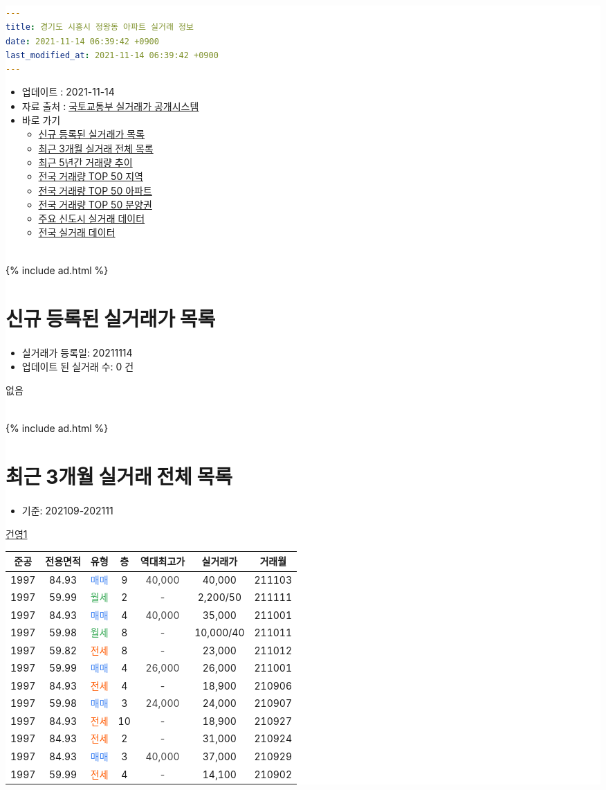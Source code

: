 ```yaml
---
title: 경기도 시흥시 정왕동 아파트 실거래 정보
date: 2021-11-14 06:39:42 +0900
last_modified_at: 2021-11-14 06:39:42 +0900
---
```


* 업데이트 : 2021-11-14
* 자료 출처 : [국토교통부 실거래가 공개시스템](http://rt.molit.go.kr)
* 바로 가기
    * [신규 등록된 실거래가 목록](#신규-등록된-실거래가-목록)
    * [최근 3개월 실거래 전체 목록](#최근-3개월-실거래-전체-목록)
    * [최근 5년간 거래량 추이](#최근-5년간-거래량-추이)
    * [전국 거래량 TOP 50 지역](https://inasie.github.io/apt-trade-info/최근-3개월-전국에서-가장-거래가-많이-발생한-지역)
    * [전국 거래량 TOP 50 아파트](https://inasie.github.io/apt-trade-info/최근-3개월-전국에서-가장-거래가-많이-발생한-아파트)
    * [전국 거래량 TOP 50 분양권](https://inasie.github.io/apt-trade-info/최근-3개월-전국에서-가장-거래가-많이-발생한-분양권)
    * [주요 신도시 실거래 데이터](https://inasie.github.io/apt-trade-info/주요-신도시)
    * [전국 실거래 데이터](https://inasie.github.io/apt-trade-info/전국)
<br>
{% include ad.html %}
<br>

# 신규 등록된 실거래가 목록
* 실거래가 등록일: 20211114
* 업데이트 된 실거래 수: 0 건

없음

<br>
{% include ad.html %}
<br>

# 최근 3개월 실거래 전체 목록
* 기준: 202109-202111


[건영1](https://search.naver.com/search.naver?query=%EA%B2%BD%EA%B8%B0%EB%8F%84+%EC%8B%9C%ED%9D%A5%EC%8B%9C+%EC%A0%95%EC%99%95%EB%8F%99+%EA%B1%B4%EC%98%811)

|준공|전용면적|유형|층|역대최고가|실거래가|거래월|
|:---:|:---:|:---:|:---:|:---:|:---:|:---:|
|1997|84.93|<span style="color:#4285f3">매매</span>|9|<span style="color:#444444">40,000</span>|40,000|211103|
|1997|59.99|<span style="color:#34a853">월세</span>|2|<span style="color:#444444">-</span>|2,200/50|211111|
|1997|84.93|<span style="color:#4285f3">매매</span>|4|<span style="color:#444444">40,000</span>|35,000|211001|
|1997|59.98|<span style="color:#34a853">월세</span>|8|<span style="color:#444444">-</span>|10,000/40|211011|
|1997|59.82|<span style="color:#ff5a00">전세</span>|8|<span style="color:#444444">-</span>|23,000|211012|
|1997|59.99|<span style="color:#4285f3">매매</span>|4|<span style="color:#444444">26,000</span>|26,000|211001|
|1997|84.93|<span style="color:#ff5a00">전세</span>|4|<span style="color:#444444">-</span>|18,900|210906|
|1997|59.98|<span style="color:#4285f3">매매</span>|3|<span style="color:#444444">24,000</span>|24,000|210907|
|1997|84.93|<span style="color:#ff5a00">전세</span>|10|<span style="color:#444444">-</span>|18,900|210927|
|1997|84.93|<span style="color:#ff5a00">전세</span>|2|<span style="color:#444444">-</span>|31,000|210924|
|1997|84.93|<span style="color:#4285f3">매매</span>|3|<span style="color:#444444">40,000</span>|37,000|210929|
|1997|59.99|<span style="color:#ff5a00">전세</span>|4|<span style="color:#444444">-</span>|14,100|210902|
